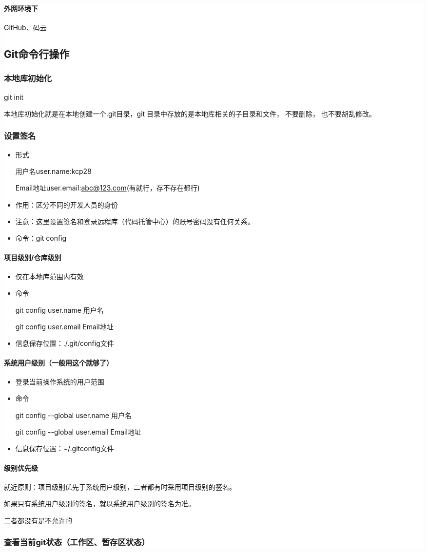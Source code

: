 #### 外网环境下

GitHub、码云

## Git命令行操作

### 本地库初始化

git init

本地库初始化就是在本地创建一个.git目录，git 目录中存放的是本地库相关的子目录和文件， 不要删除， 也不要胡乱修改。

### 设置签名

- 形式

  用户名user.name:kcp28

  Email地址user.email:abc@123.com(有就行，存不存在都行)

- 作用：区分不同的开发人员的身份

- 注意：这里设置签名和登录远程库（代码托管中心）的账号密码没有任何关系。

- 命令：git config

#### 项目级别/仓库级别

- 仅在本地库范围内有效

- 命令

  git config user.name 用户名

  git config user.email Email地址

- 信息保存位置：./.git/config文件

#### 系统用户级别（一般用这个就够了）

- 登录当前操作系统的用户范围

- 命令

  git config --global user.name 用户名

  git config --global user.email Email地址

- 信息保存位置：~/.gitconfig文件

#### 级别优先级

就近原则：项目级别优先于系统用户级别，二者都有时采用项目级别的签名。

如果只有系统用户级别的签名，就以系统用户级别的签名为准。

二者都没有是不允许的

### 查看当前git状态（工作区、暂存区状态）
